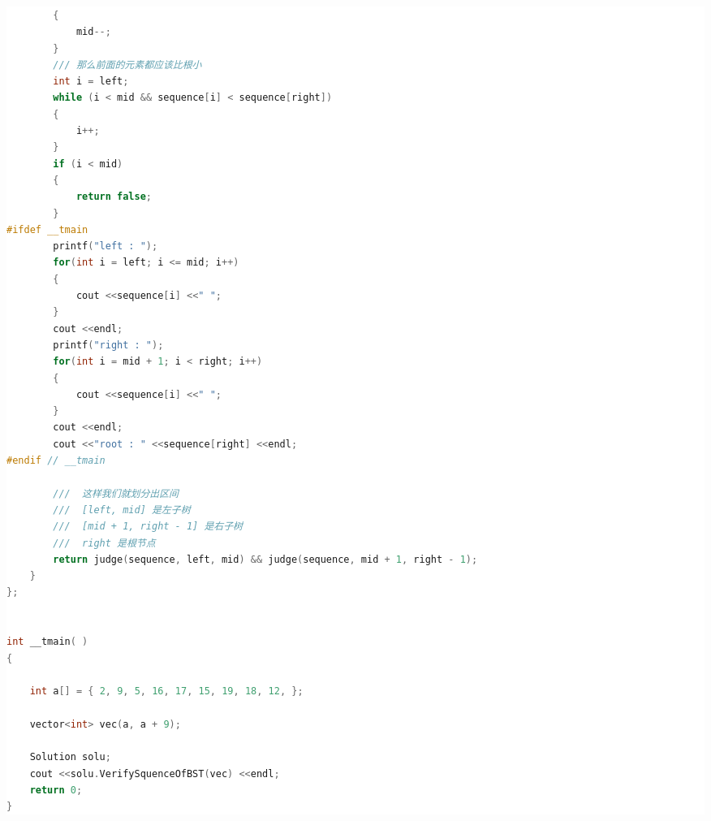 ```cpp
        {
            mid--;
        }
        /// 那么前面的元素都应该比根小
        int i = left;
        while (i < mid && sequence[i] < sequence[right])
        {
            i++;
        }
        if (i < mid)
        {
            return false;
        }
#ifdef __tmain
        printf("left : ");
        for(int i = left; i <= mid; i++)
        {
            cout <<sequence[i] <<" ";
        }
        cout <<endl;
        printf("right : ");
        for(int i = mid + 1; i < right; i++)
        {
            cout <<sequence[i] <<" ";
        }
        cout <<endl;
        cout <<"root : " <<sequence[right] <<endl;
#endif // __tmain

        ///  这样我们就划分出区间
        ///  [left, mid] 是左子树
        ///  [mid + 1, right - 1] 是右子树
        ///  right 是根节点
        return judge(sequence, left, mid) && judge(sequence, mid + 1, right - 1);
    }
};


int __tmain( )
{

    int a[] = { 2, 9, 5, 16, 17, 15, 19, 18, 12, };

    vector<int> vec(a, a + 9);

    Solution solu;
    cout <<solu.VerifySquenceOfBST(vec) <<endl;
    return 0;
}
```
